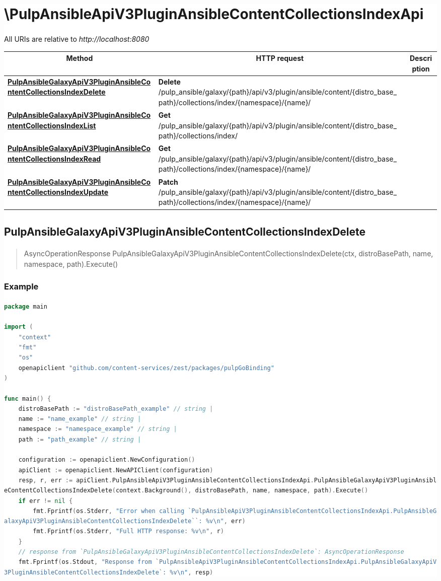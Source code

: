 # \PulpAnsibleApiV3PluginAnsibleContentCollectionsIndexApi

All URIs are relative to *http://localhost:8080*

Method | HTTP request | Description
------------- | ------------- | -------------
[**PulpAnsibleGalaxyApiV3PluginAnsibleContentCollectionsIndexDelete**](PulpAnsibleApiV3PluginAnsibleContentCollectionsIndexApi.md#PulpAnsibleGalaxyApiV3PluginAnsibleContentCollectionsIndexDelete) | **Delete** /pulp_ansible/galaxy/{path}/api/v3/plugin/ansible/content/{distro_base_path}/collections/index/{namespace}/{name}/ | 
[**PulpAnsibleGalaxyApiV3PluginAnsibleContentCollectionsIndexList**](PulpAnsibleApiV3PluginAnsibleContentCollectionsIndexApi.md#PulpAnsibleGalaxyApiV3PluginAnsibleContentCollectionsIndexList) | **Get** /pulp_ansible/galaxy/{path}/api/v3/plugin/ansible/content/{distro_base_path}/collections/index/ | 
[**PulpAnsibleGalaxyApiV3PluginAnsibleContentCollectionsIndexRead**](PulpAnsibleApiV3PluginAnsibleContentCollectionsIndexApi.md#PulpAnsibleGalaxyApiV3PluginAnsibleContentCollectionsIndexRead) | **Get** /pulp_ansible/galaxy/{path}/api/v3/plugin/ansible/content/{distro_base_path}/collections/index/{namespace}/{name}/ | 
[**PulpAnsibleGalaxyApiV3PluginAnsibleContentCollectionsIndexUpdate**](PulpAnsibleApiV3PluginAnsibleContentCollectionsIndexApi.md#PulpAnsibleGalaxyApiV3PluginAnsibleContentCollectionsIndexUpdate) | **Patch** /pulp_ansible/galaxy/{path}/api/v3/plugin/ansible/content/{distro_base_path}/collections/index/{namespace}/{name}/ | 



## PulpAnsibleGalaxyApiV3PluginAnsibleContentCollectionsIndexDelete

> AsyncOperationResponse PulpAnsibleGalaxyApiV3PluginAnsibleContentCollectionsIndexDelete(ctx, distroBasePath, name, namespace, path).Execute()





### Example

```go
package main

import (
    "context"
    "fmt"
    "os"
    openapiclient "github.com/content-services/zest/packages/pulpGoBinding"
)

func main() {
    distroBasePath := "distroBasePath_example" // string | 
    name := "name_example" // string | 
    namespace := "namespace_example" // string | 
    path := "path_example" // string | 

    configuration := openapiclient.NewConfiguration()
    apiClient := openapiclient.NewAPIClient(configuration)
    resp, r, err := apiClient.PulpAnsibleApiV3PluginAnsibleContentCollectionsIndexApi.PulpAnsibleGalaxyApiV3PluginAnsibleContentCollectionsIndexDelete(context.Background(), distroBasePath, name, namespace, path).Execute()
    if err != nil {
        fmt.Fprintf(os.Stderr, "Error when calling `PulpAnsibleApiV3PluginAnsibleContentCollectionsIndexApi.PulpAnsibleGalaxyApiV3PluginAnsibleContentCollectionsIndexDelete``: %v\n", err)
        fmt.Fprintf(os.Stderr, "Full HTTP response: %v\n", r)
    }
    // response from `PulpAnsibleGalaxyApiV3PluginAnsibleContentCollectionsIndexDelete`: AsyncOperationResponse
    fmt.Fprintf(os.Stdout, "Response from `PulpAnsibleApiV3PluginAnsibleContentCollectionsIndexApi.PulpAnsibleGalaxyApiV3PluginAnsibleContentCollectionsIndexDelete`: %v\n", resp)
```
